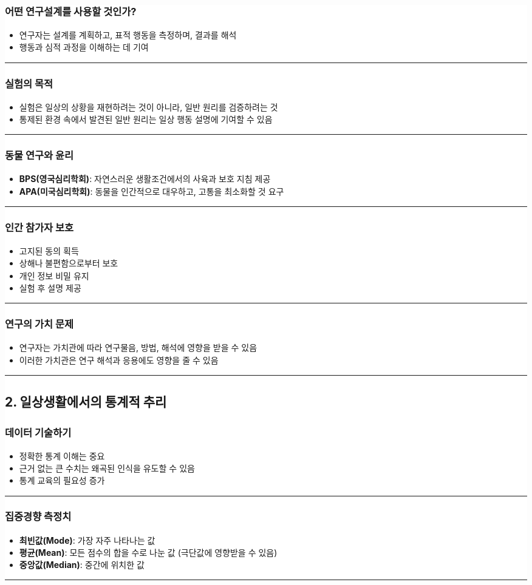 
### 어떤 연구설계를 사용할 것인가?

- 연구자는 설계를 계획하고, 표적 행동을 측정하며, 결과를 해석  
- 행동과 심적 과정을 이해하는 데 기여

---

### 실험의 목적

- 실험은 일상의 상황을 재현하려는 것이 아니라, 일반 원리를 검증하려는 것  
- 통제된 환경 속에서 발견된 일반 원리는 일상 행동 설명에 기여할 수 있음

---

### 동물 연구와 윤리

- **BPS(영국심리학회)**: 자연스러운 생활조건에서의 사육과 보호 지침 제공  
- **APA(미국심리학회)**: 동물을 인간적으로 대우하고, 고통을 최소화할 것 요구

---

### 인간 참가자 보호

- 고지된 동의 획득  
- 상해나 불편함으로부터 보호  
- 개인 정보 비밀 유지  
- 실험 후 설명 제공

---

### 연구의 가치 문제

- 연구자는 가치관에 따라 연구물음, 방법, 해석에 영향을 받을 수 있음  
- 이러한 가치관은 연구 해석과 응용에도 영향을 줄 수 있음

---

## 2. 일상생활에서의 통계적 추리

### 데이터 기술하기

- 정확한 통계 이해는 중요  
- 근거 없는 큰 수치는 왜곡된 인식을 유도할 수 있음  
- 통계 교육의 필요성 증가

---

### 집중경향 측정치

- **최빈값(Mode)**: 가장 자주 나타나는 값  
- **평균(Mean)**: 모든 점수의 합을 수로 나눈 값 (극단값에 영향받을 수 있음)  
- **중앙값(Median)**: 중간에 위치한 값

---